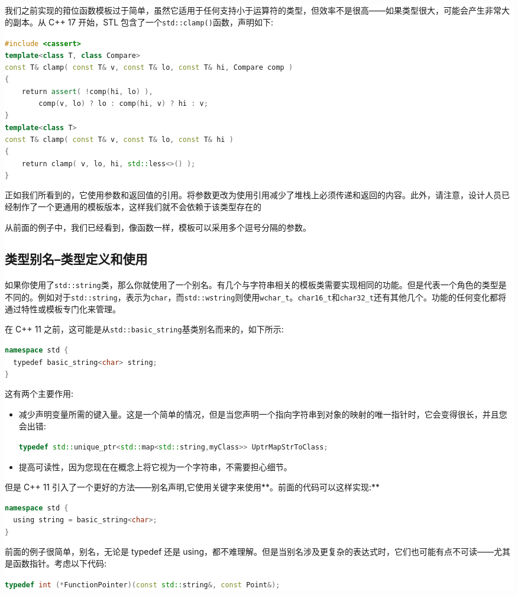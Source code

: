 我们之前实现的箝位函数模板过于简单，虽然它适用于任何支持小于运算符的类型，但效率不是很高——如果类型很大，可能会产生非常大的副本。从 C++ 17 开始，STL 包含了一个`std::clamp()`函数，声明如下:

```cpp
#include <cassert>
template<class T, class Compare>
const T& clamp( const T& v, const T& lo, const T& hi, Compare comp )
{
    return assert( !comp(hi, lo) ),
        comp(v, lo) ? lo : comp(hi, v) ? hi : v;
}
template<class T>
const T& clamp( const T& v, const T& lo, const T& hi )
{
    return clamp( v, lo, hi, std::less<>() );
}
```

正如我们所看到的，它使用参数和返回值的引用。将参数更改为使用引用减少了堆栈上必须传递和返回的内容。此外，请注意，设计人员已经制作了一个更通用的模板版本，这样我们就不会依赖于该类型存在的

从前面的例子中，我们已经看到，像函数一样，模板可以采用多个逗号分隔的参数。

## 类型别名–类型定义和使用

如果你使用了`std::string`类，那么你就使用了一个别名。有几个与字符串相关的模板类需要实现相同的功能。但是代表一个角色的类型是不同的。例如对于`std::string`，表示为`char`，而`std::wstring`则使用`wchar_t`。`char16_t`和`char32_t`还有其他几个。功能的任何变化都将通过特性或模板专门化来管理。

在 C++ 11 之前，这可能是从`std::basic_string`基类别名而来的，如下所示:

```cpp
namespace std {
  typedef basic_string<char> string;
}
```

这有两个主要作用:

*   减少声明变量所需的键入量。这是一个简单的情况，但是当您声明一个指向字符串到对象的映射的唯一指针时，它会变得很长，并且您会出错:

    ```cpp
    typedef std::unique_ptr<std::map<std::string,myClass>> UptrMapStrToClass;
    ```

*   提高可读性，因为您现在在概念上将它视为一个字符串，不需要担心细节。

但是 C++ 11 引入了一个更好的方法——别名声明,它使用关键字来使用**。前面的代码可以这样实现:**

```cpp
namespace std {
  using string = basic_string<char>;
}
```

前面的例子很简单，别名，无论是 typedef 还是 using，都不难理解。但是当别名涉及更复杂的表达式时，它们也可能有点不可读——尤其是函数指针。考虑以下代码:

```cpp
typedef int (*FunctionPointer)(const std::string&, const Point&); 
```
